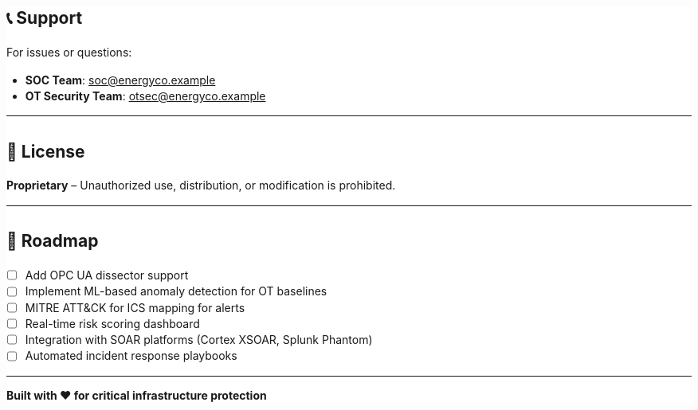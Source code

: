 
## 📞 Support

For issues or questions:

- **SOC Team**: soc@energyco.example
- **OT Security Team**: otsec@energyco.example

---

## 📄 License

**Proprietary** – Unauthorized use, distribution, or modification is prohibited.

---

## 🔮 Roadmap

- [ ] Add OPC UA dissector support
- [ ] Implement ML-based anomaly detection for OT baselines
- [ ] MITRE ATT&CK for ICS mapping for alerts
- [ ] Real-time risk scoring dashboard
- [ ] Integration with SOAR platforms (Cortex XSOAR, Splunk Phantom)
- [ ] Automated incident response playbooks

---

**Built with ❤️ for critical infrastructure protection**
